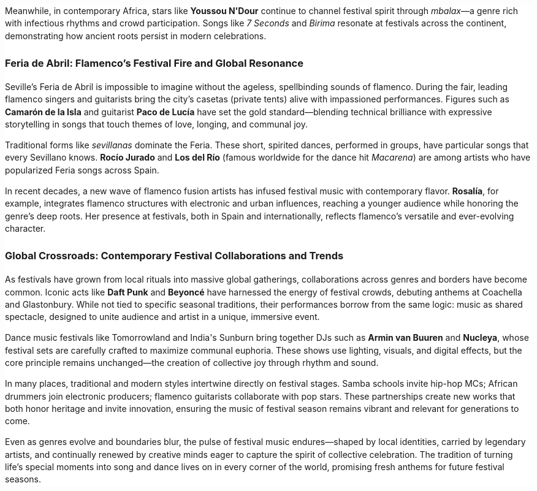 Meanwhile, in contemporary Africa, stars like **Youssou N'Dour** continue to channel festival spirit
through _mbalax_—a genre rich with infectious rhythms and crowd participation. Songs like _7
Seconds_ and _Birima_ resonate at festivals across the continent, demonstrating how ancient roots
persist in modern celebrations.

### Feria de Abril: Flamenco’s Festival Fire and Global Resonance

Seville’s Feria de Abril is impossible to imagine without the ageless, spellbinding sounds of
flamenco. During the fair, leading flamenco singers and guitarists bring the city’s casetas (private
tents) alive with impassioned performances. Figures such as **Camarón de la Isla** and guitarist
**Paco de Lucía** have set the gold standard—blending technical brilliance with expressive
storytelling in songs that touch themes of love, longing, and communal joy.

Traditional forms like _sevillanas_ dominate the Feria. These short, spirited dances, performed in
groups, have particular songs that every Sevillano knows. **Rocío Jurado** and **Los del Río**
(famous worldwide for the dance hit _Macarena_) are among artists who have popularized Feria songs
across Spain.

In recent decades, a new wave of flamenco fusion artists has infused festival music with
contemporary flavor. **Rosalía**, for example, integrates flamenco structures with electronic and
urban influences, reaching a younger audience while honoring the genre’s deep roots. Her presence at
festivals, both in Spain and internationally, reflects flamenco’s versatile and ever-evolving
character.

### Global Crossroads: Contemporary Festival Collaborations and Trends

As festivals have grown from local rituals into massive global gatherings, collaborations across
genres and borders have become common. Iconic acts like **Daft Punk** and **Beyoncé** have harnessed
the energy of festival crowds, debuting anthems at Coachella and Glastonbury. While not tied to
specific seasonal traditions, their performances borrow from the same logic: music as shared
spectacle, designed to unite audience and artist in a unique, immersive event.

Dance music festivals like Tomorrowland and India's Sunburn bring together DJs such as **Armin van
Buuren** and **Nucleya**, whose festival sets are carefully crafted to maximize communal euphoria.
These shows use lighting, visuals, and digital effects, but the core principle remains unchanged—the
creation of collective joy through rhythm and sound.

In many places, traditional and modern styles intertwine directly on festival stages. Samba schools
invite hip-hop MCs; African drummers join electronic producers; flamenco guitarists collaborate with
pop stars. These partnerships create new works that both honor heritage and invite innovation,
ensuring the music of festival season remains vibrant and relevant for generations to come.

Even as genres evolve and boundaries blur, the pulse of festival music endures—shaped by local
identities, carried by legendary artists, and continually renewed by creative minds eager to capture
the spirit of collective celebration. The tradition of turning life’s special moments into song and
dance lives on in every corner of the world, promising fresh anthems for future festival seasons.
